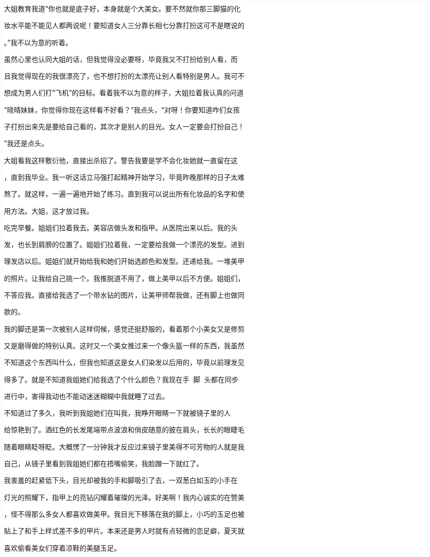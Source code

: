 大姐教育我道“你也就是底子好，本身就是个大美女。要不然就你那三脚猫的化

妆水平能不能见人都两说呢！要知道女人三分靠长相七分靠打扮这可不是瞎说的

。”我不以为意的听着。

虽然心里也认同大姐的话，但我觉得没必要呀，毕竟我又不打扮给别人看，而

且我觉得现在的我很漂亮了，也不想打扮的太漂亮让别人看特别是男人。我可不

想成为男人们打“飞机”的目标。看着我不以为意的样子，大姐拉着我认真的问道

“晓晴妹妹，你觉得你现在这样看不好看？”我点头，“对呀！你要知道咋们女孩

子打扮出来先是要给自己看的，其次才是别人的目光。女人一定要会打扮自己！

”我还是点头。

大姐看我这样敷衍他，直接出杀招了。警告我要是学不会化妆她就一直留在这

，直到我毕业。我一听这话立马强打起精神开始学习，毕竟昨晚那样的日子太难

熬了。就这样，一遍一遍地开始了练习。直到我可以说出所有化妆品的名字和使

用方法。大姐，这才放过我。

吃完早餐。姐姐们拉着我去。美容店做头发和指甲。从医院出来以后。我的头

发，也长到肩膀的位置了。姐姐们拉着我，一定要给我做一个漂亮的发型。进到

理发店以后。姐姐们就开始给我和她们开始选颜色和发型。还递给我。一堆美甲

的照片。让我给自己挑一个。我推脱道不用了，做上美甲以后不方便。姐姐们，

不答应我。直接给我选了一个带水钻的图片，让美甲师帮我做，还有脚上也做同

款的。

我的脚还是第一次被别人这样伺候，感觉还挺舒服的，看着那个小美女又是修剪

又是磨得做的特别认真。这时又一个美女推过来一个像头盔一样的东西，我虽然

不知道这个东西叫什么，但我也知道这是女人们染发以后用的，毕竟以前理发见

得多了。就是不知道我姐她们给我选了个什么颜色？我现在手  脚  头都在同步

进行中，害得我动也不能动迷迷糊糊中我就睡了过去。

不知道过了多久，我听到我姐她们在叫我，我睁开眼睛一下就被镜子里的人

给惊艳到了。酒红色的长发尾端带点波浪和俏皮随意的披在肩头，长长的眼睫毛

随着眼睛眨呀眨。大概愣了一分钟我才反应过来镜子里美得不可芳物的人就是我

自己，从镜子里看到我姐她们都在捂嘴偷笑，我脸蹭一下就红了。

我害羞的赶紧低下头，目光却被我的手和脚吸引了去，一双葱白如玉的小手在

灯光的照耀下，指甲上的亮钻闪耀着璀璨的光泽。好美啊！我内心诚实的在赞美

，怪不得那么多女人都喜欢做美甲。我目光下移落在我的脚上，小巧的玉足也被

贴上了和手上样式差不多的甲片。本来还是男人时就有点轻微的恋足癖，夏天就

喜欢偷看美女们穿着凉鞋的美腿玉足。
